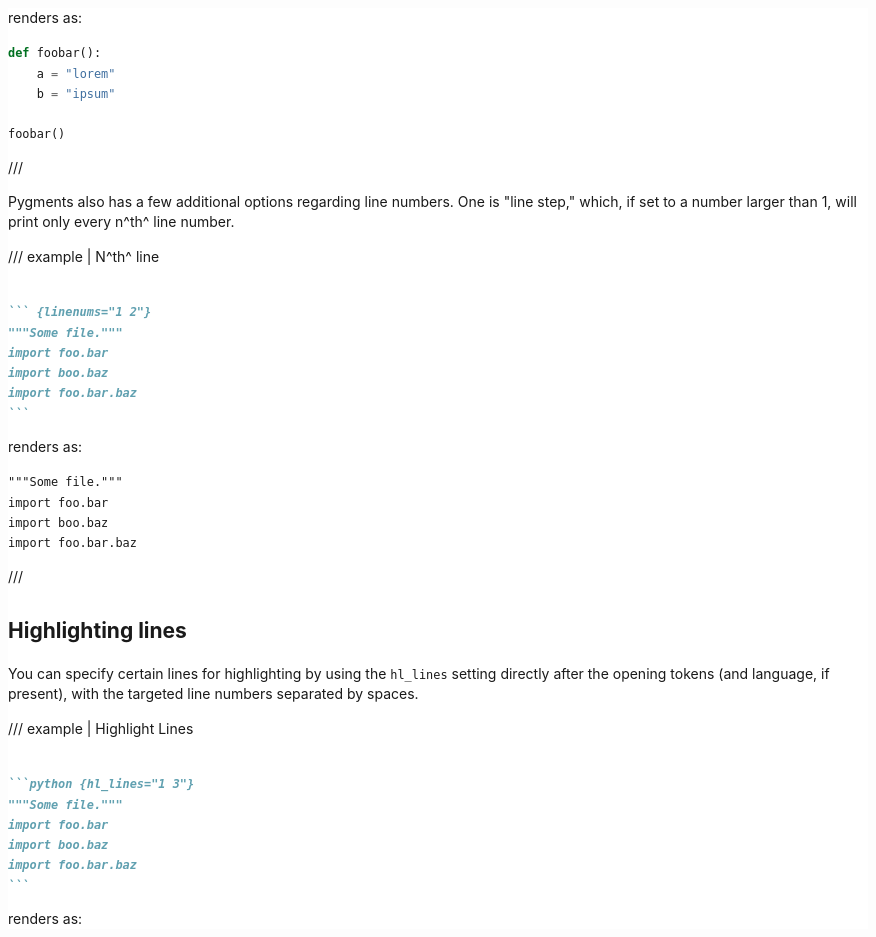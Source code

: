 renders as:

```python {linenums="42"}
def foobar():
    a = "lorem"
    b = "ipsum"

foobar()
```

///

Pygments also has a few additional options regarding line numbers. One is "line step," which, if set to a number larger than 1, will print only every n^th^ line number.

/// example | N^th^ line

````md

``` {linenums="1 2"}
"""Some file."""
import foo.bar
import boo.baz
import foo.bar.baz
```

````

renders as:

``` {linenums="1 2"}
"""Some file."""
import foo.bar
import boo.baz
import foo.bar.baz
```

///


## Highlighting lines

You can specify certain lines for highlighting by using the `hl_lines` setting directly after the opening tokens (and language, if present), with the targeted line numbers separated by spaces.

/// example | Highlight Lines

````md

```python {hl_lines="1 3"}
"""Some file."""
import foo.bar
import boo.baz
import foo.bar.baz
```

````

renders as:
